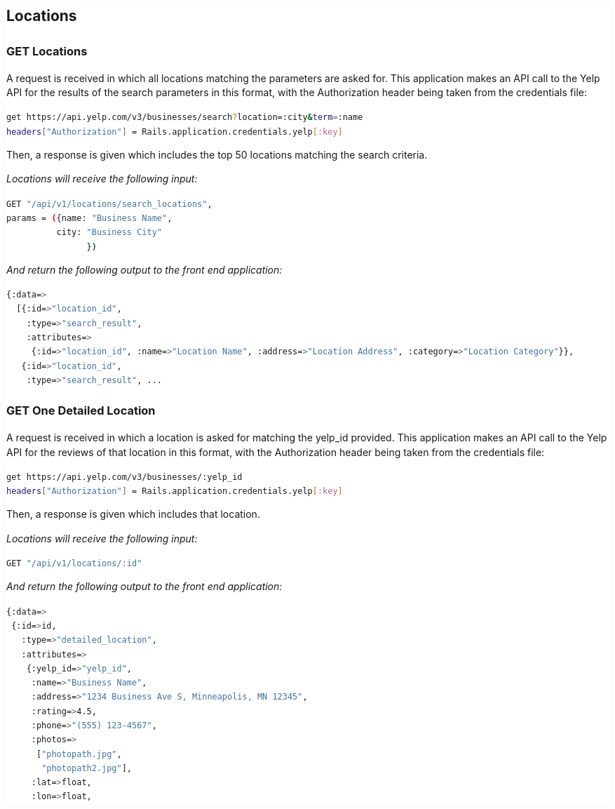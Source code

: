 ## Locations
### GET Locations
A request is received in which all locations matching the parameters are asked for.
This application makes an API call to the Yelp API for the results of the search parameters in this format, with the Authorization header being taken from the credentials file:

```sh
get https://api.yelp.com/v3/businesses/search?location=:city&term=:name
headers["Authorization"] = Rails.application.credentials.yelp[:key]
```

Then, a response is given which includes the top 50 locations matching the search criteria.

*Locations will receive the following input:*

```sh
GET "/api/v1/locations/search_locations",
params = ({name: "Business Name",
          city: "Business City"
                })
```

*And return the following output to the front end application:*

```sh
{:data=>
  [{:id=>"location_id",
    :type=>"search_result",
    :attributes=>
     {:id=>"location_id", :name=>"Location Name", :address=>"Location Address", :category=>"Location Category"}},
   {:id=>"location_id",
    :type=>"search_result", ...
```

### GET One Detailed Location
A request is received in which a location is asked for matching the yelp_id provided.
This application makes an API call to the Yelp API for the reviews of that location in this format, with the Authorization header being taken from the credentials file:

```sh
get https://api.yelp.com/v3/businesses/:yelp_id
headers["Authorization"] = Rails.application.credentials.yelp[:key]
```

Then, a response is given which includes that location.

*Locations will receive the following input:*
```sh
GET "/api/v1/locations/:id"
```
*And return the following output to the front end application:*

```sh
{:data=>
 {:id=>id,
   :type=>"detailed_location",
   :attributes=>
    {:yelp_id=>"yelp_id",
     :name=>"Business Name",
     :address=>"1234 Business Ave S, Minneapolis, MN 12345",
     :rating=>4.5,
     :phone=>"(555) 123-4567",
     :photos=>
      ["photopath.jpg",
       "photopath2.jpg"],
     :lat=>float,
     :lon=>float,
```